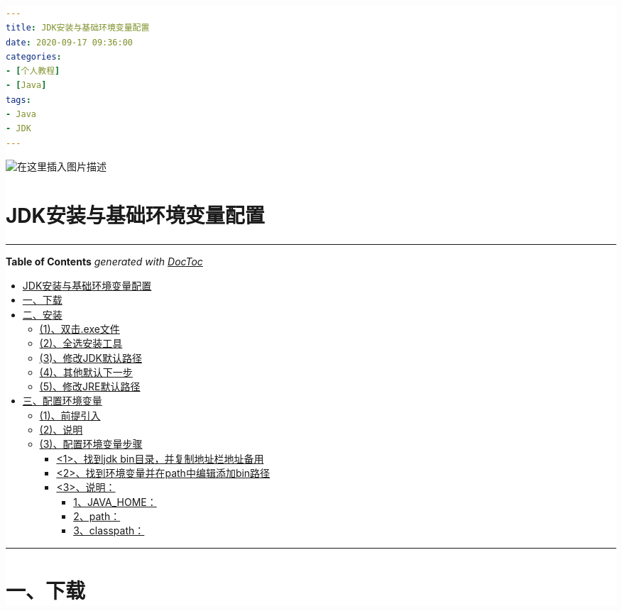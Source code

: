 ```yaml
---
title: JDK安装与基础环境变量配置
date: 2020-09-17 09:36:00
categories: 
- [个人教程]
- [Java]
tags:
- Java
- JDK
---
```


![在这里插入图片描述](https://img-blog.csdnimg.cn/2020091713323179.png)


# JDK安装与基础环境变量配置

---



**Table of Contents**  *generated with [DocToc](https://github.com/thlorenz/doctoc)*

- [JDK安装与基础环境变量配置](#jdk%E5%AE%89%E8%A3%85%E4%B8%8E%E5%9F%BA%E7%A1%80%E7%8E%AF%E5%A2%83%E5%8F%98%E9%87%8F%E9%85%8D%E7%BD%AE)
- [一、下载](#%E4%B8%80%E4%B8%8B%E8%BD%BD)
- [二、安装](#%E4%BA%8C%E5%AE%89%E8%A3%85)
  - [(1)、双击.exe文件](#1%E5%8F%8C%E5%87%BBexe%E6%96%87%E4%BB%B6)
  - [(2)、全选安装工具](#2%E5%85%A8%E9%80%89%E5%AE%89%E8%A3%85%E5%B7%A5%E5%85%B7)
  - [(3)、修改JDK默认路径](#3%E4%BF%AE%E6%94%B9jdk%E9%BB%98%E8%AE%A4%E8%B7%AF%E5%BE%84)
  - [(4)、其他默认下一步](#4%E5%85%B6%E4%BB%96%E9%BB%98%E8%AE%A4%E4%B8%8B%E4%B8%80%E6%AD%A5)
  - [(5)、修改JRE默认路径](#5%E4%BF%AE%E6%94%B9jre%E9%BB%98%E8%AE%A4%E8%B7%AF%E5%BE%84)
- [三、配置环境变量](#%E4%B8%89%E9%85%8D%E7%BD%AE%E7%8E%AF%E5%A2%83%E5%8F%98%E9%87%8F)
  - [(1)、前提引入](#1%E5%89%8D%E6%8F%90%E5%BC%95%E5%85%A5)
  - [(2)、说明](#2%E8%AF%B4%E6%98%8E)
  - [(3)、配置环境变量步骤](#3%E9%85%8D%E7%BD%AE%E7%8E%AF%E5%A2%83%E5%8F%98%E9%87%8F%E6%AD%A5%E9%AA%A4)
    - [<1>、找到jdk bin目录，并复制地址栏地址备用](#1%E6%89%BE%E5%88%B0jdk-bin%E7%9B%AE%E5%BD%95%E5%B9%B6%E5%A4%8D%E5%88%B6%E5%9C%B0%E5%9D%80%E6%A0%8F%E5%9C%B0%E5%9D%80%E5%A4%87%E7%94%A8)
    - [<2>、找到环境变量并在path中编辑添加bin路径](#2%E6%89%BE%E5%88%B0%E7%8E%AF%E5%A2%83%E5%8F%98%E9%87%8F%E5%B9%B6%E5%9C%A8path%E4%B8%AD%E7%BC%96%E8%BE%91%E6%B7%BB%E5%8A%A0bin%E8%B7%AF%E5%BE%84)
    - [<3>、说明：](#3%E8%AF%B4%E6%98%8E)
      - [1、JAVA_HOME：](#1java_home)
      - [2、path：](#2path)
      - [3、classpath：](#3classpath)




---

# 一、下载
